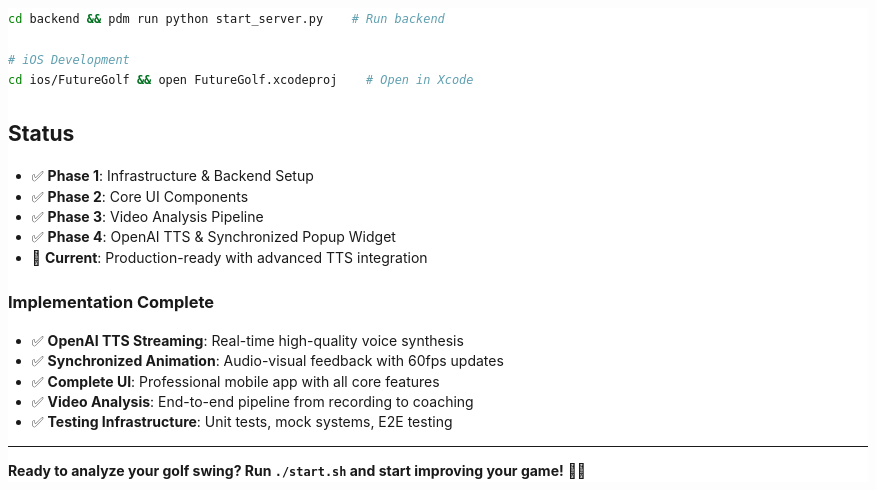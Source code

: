 ```bash
cd backend && pdm run python start_server.py    # Run backend

# iOS Development
cd ios/FutureGolf && open FutureGolf.xcodeproj    # Open in Xcode
```

## Status

- ✅ **Phase 1**: Infrastructure & Backend Setup
- ✅ **Phase 2**: Core UI Components  
- ✅ **Phase 3**: Video Analysis Pipeline
- ✅ **Phase 4**: OpenAI TTS & Synchronized Popup Widget
- 🎯 **Current**: Production-ready with advanced TTS integration

### Implementation Complete
- ✅ **OpenAI TTS Streaming**: Real-time high-quality voice synthesis
- ✅ **Synchronized Animation**: Audio-visual feedback with 60fps updates
- ✅ **Complete UI**: Professional mobile app with all core features
- ✅ **Video Analysis**: End-to-end pipeline from recording to coaching
- ✅ **Testing Infrastructure**: Unit tests, mock systems, E2E testing

---

**Ready to analyze your golf swing? Run `./start.sh` and start improving your game!** 🏌️‍♂️
